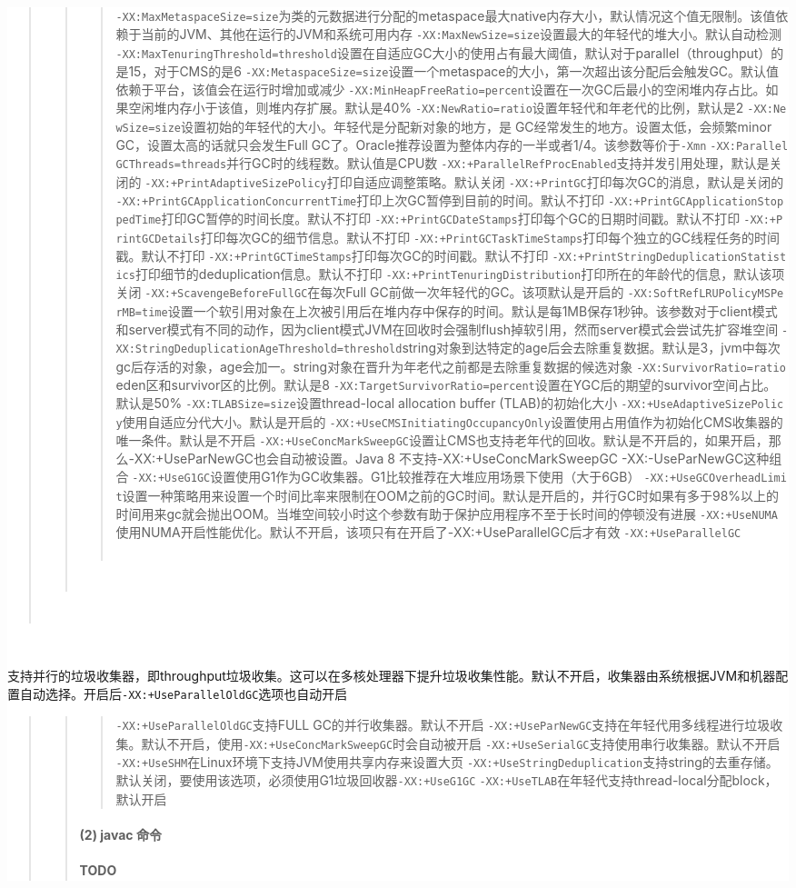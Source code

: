 > > > <tr><td><code>-XX:MaxMetaspaceSize=size</code></td><td>为类的元数据进行分配的metaspace最大native内存大小，默认情况这个值无限制。该值依赖于当前的JVM、其他在运行的JVM和系统可用内存</td></tr>
> > > <tr><td><code>-XX:MaxNewSize=size</code></td><td>设置最大的年轻代的堆大小。默认自动检测</td></tr>
> > > <tr><td><code>-XX:MaxTenuringThreshold=threshold</code></td><td>设置在自适应GC大小的使用占有最大阈值，默认对于parallel（throughput）的是15，对于CMS的是6</td></tr>
> > > <tr><td><code>-XX:MetaspaceSize=size</code></td><td>设置一个metaspace的大小，第一次超出该分配后会触发GC。默认值依赖于平台，该值会在运行时增加或减少</td></tr>
> > > <tr><td><code>-XX:MinHeapFreeRatio=percent</code></td><td>设置在一次GC后最小的空闲堆内存占比。如果空闲堆内存小于该值，则堆内存扩展。默认是40%</td></tr>
> > > <tr><td><code>-XX:NewRatio=ratio</code></td><td>设置年轻代和年老代的比例，默认是2</td></tr>
> > > <tr><td><code>-XX:NewSize=size</code></td><td>设置初始的年轻代的大小。年轻代是分配新对象的地方，是 GC经常发生的地方。设置太低，会频繁minor GC，设置太高的话就只会发生Full GC了。Oracle推荐设置为整体内存的一半或者1/4。该参数等价于<code>-Xmn</code></td></tr>
> > > <tr><td><code>-XX:ParallelGCThreads=threads</code></td><td>并行GC时的线程数。默认值是CPU数</td></tr>
> > > <tr><td><code>-XX:+ParallelRefProcEnabled</code></td><td>支持并发引用处理，默认是关闭的</td></tr>
> > > <tr><td><code>-XX:+PrintAdaptiveSizePolicy</code></td><td>打印自适应调整策略。默认关闭</td></tr>
> > > <tr><td><code>-XX:+PrintGC</code></td><td>打印每次GC的消息，默认是关闭的</td></tr>
> > > <tr><td><code>-XX:+PrintGCApplicationConcurrentTime</code></td><td>打印上次GC暂停到目前的时间。默认不打印</td></tr>
> > > <tr><td><code>-XX:+PrintGCApplicationStoppedTime</code></td><td>打印GC暂停的时间长度。默认不打印</td></tr>
> > > <tr><td><code>-XX:+PrintGCDateStamps</code></td><td>打印每个GC的日期时间戳。默认不打印</td></tr>
> > > <tr><td><code>-XX:+PrintGCDetails</code></td><td>打印每次GC的细节信息。默认不打印</td></tr>
> > > <tr><td><code>-XX:+PrintGCTaskTimeStamps</code></td><td>打印每个独立的GC线程任务的时间戳。默认不打印</td></tr>
> > > <tr><td><code>-XX:+PrintGCTimeStamps</code></td><td>打印每次GC的时间戳。默认不打印</td></tr>
> > > <tr><td><code>-XX:+PrintStringDeduplicationStatistics</code></td><td>打印细节的deduplication信息。默认不打印</td></tr>
> > > <tr><td><code>-XX:+PrintTenuringDistribution</code></td><td>打印所在的年龄代的信息，默认该项关闭</td></tr>
> > > <tr><td><code>-XX:+ScavengeBeforeFullGC</code></td><td>在每次Full GC前做一次年轻代的GC。该项默认是开启的</td></tr>
> > > <tr><td><code>-XX:SoftRefLRUPolicyMSPerMB=time</code></td><td>设置一个软引用对象在上次被引用后在堆内存中保存的时间。默认是每1MB保存1秒钟。该参数对于client模式和server模式有不同的动作，因为client模式JVM在回收时会强制flush掉软引用，然而server模式会尝试先扩容堆空间</td></tr>
> > > <tr><td><code>-XX:StringDeduplicationAgeThreshold=threshold</code></td><td>string对象到达特定的age后会去除重复数据。默认是3，jvm中每次gc后存活的对象，age会加一。string对象在晋升为年老代之前都是去除重复数据的候选对象</td></tr>
> > > <tr><td><code>-XX:SurvivorRatio=ratio</code></td><td>eden区和survivor区的比例。默认是8</td></tr>
> > > <tr><td><code>-XX:TargetSurvivorRatio=percent</code></td><td>设置在YGC后的期望的survivor空间占比。默认是50%</td></tr>
> > > <tr><td><code>-XX:TLABSize=size</code></td><td>设置thread-local allocation buffer (TLAB)的初始化大小</td></tr>
> > > <tr><td><code>-XX:+UseAdaptiveSizePolicy</code></td><td>使用自适应分代大小。默认是开启的</td></tr>
> > > <tr><td><code>-XX:+UseCMSInitiatingOccupancyOnly</code></td><td>设置使用占用值作为初始化CMS收集器的唯一条件。默认是不开启</td></tr>
> > > <tr><td><code>-XX:+UseConcMarkSweepGC</code></td><td>设置让CMS也支持老年代的回收。默认是不开启的，如果开启，那么-XX:+UseParNewGC也会自动被设置。Java 8 不支持-XX:+UseConcMarkSweepGC -XX:-UseParNewGC这种组合</td></tr>
> > > <tr><td><code>-XX:+UseG1GC</code></td><td>设置使用G1作为GC收集器。G1比较推荐在大堆应用场景下使用（大于6GB）</td></tr>
> > > <tr><td><code>-XX:+UseGCOverheadLimit</code></td><td>设置一种策略用来设置一个时间比率来限制在OOM之前的GC时间。默认是开启的，并行GC时如果有多于98%以上的时间用来gc就会抛出OOM。当堆空间较小时这个参数有助于保护应用程序不至于长时间的停顿没有进展</td></tr>
> > > <tr><td><code>-XX:+UseNUMA</code></td><td>使用NUMA开启性能优化。默认不开启，该项只有在开启了<cdoe>-XX:+UseParallelGC</code>后才有效</td></tr>
> > > <tr><td><code>-XX:+UseParallelGC

</code></td><td>支持并行的垃圾收集器，即throughput垃圾收集。这可以在多核处理器下提升垃圾收集性能。默认不开启，收集器由系统根据JVM和机器配置自动选择。开启后<code>-XX:+UseParallelOldGC</code>选项也自动开启</td></tr>
> > > <tr><td><code>-XX:+UseParallelOldGC</code></td><td>支持FULL GC的并行收集器。默认不开启</td></tr>
> > > <tr><td><code>-XX:+UseParNewGC</code></td><td>支持在年轻代用多线程进行垃圾收集。默认不开启，使用<code>-XX:+UseConcMarkSweepGC</code>时会自动被开启</td></tr>
> > > <tr><td><code>-XX:+UseSerialGC</code></td><td>支持使用串行收集器。默认不开启</td></tr>
> > > <tr><td><code>-XX:+UseSHM</code></td><td>在Linux环境下支持JVM使用共享内存来设置大页</td></tr>
> > > <tr><td><code>-XX:+UseStringDeduplication</code></td><td>支持string的去重存储。默认关闭，要使用该选项，必须使用G1垃圾回收器<code>-XX:+UseG1GC</code></td></tr>
> > > <tr><td><code>-XX:+UseTLAB</code></td><td>在年轻代支持thread-local分配block，默认开启</td></tr>
> > > </table>
> >
> > #### (2) javac 命令
> > **TODO**
